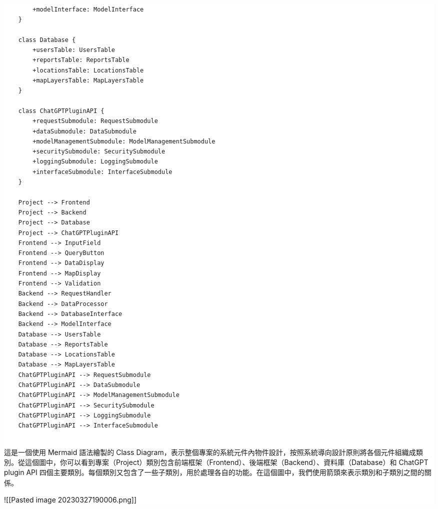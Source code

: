 ```
        +modelInterface: ModelInterface
    }

    class Database {
        +usersTable: UsersTable
        +reportsTable: ReportsTable
        +locationsTable: LocationsTable
        +mapLayersTable: MapLayersTable
    }

    class ChatGPTPluginAPI {
        +requestSubmodule: RequestSubmodule
        +dataSubmodule: DataSubmodule
        +modelManagementSubmodule: ModelManagementSubmodule
        +securitySubmodule: SecuritySubmodule
        +loggingSubmodule: LoggingSubmodule
        +interfaceSubmodule: InterfaceSubmodule
    }

    Project --> Frontend
    Project --> Backend
    Project --> Database
    Project --> ChatGPTPluginAPI
    Frontend --> InputField
    Frontend --> QueryButton
    Frontend --> DataDisplay
    Frontend --> MapDisplay
    Frontend --> Validation
    Backend --> RequestHandler
    Backend --> DataProcessor
    Backend --> DatabaseInterface
    Backend --> ModelInterface
    Database --> UsersTable
    Database --> ReportsTable
    Database --> LocationsTable
    Database --> MapLayersTable
    ChatGPTPluginAPI --> RequestSubmodule
    ChatGPTPluginAPI --> DataSubmodule
    ChatGPTPluginAPI --> ModelManagementSubmodule
    ChatGPTPluginAPI --> SecuritySubmodule
    ChatGPTPluginAPI --> LoggingSubmodule
    ChatGPTPluginAPI --> InterfaceSubmodule


```
這是一個使用 Mermaid 語法繪製的 Class Diagram，表示整個專案的系統元件內物件設計，按照系統導向設計原則將各個元件組織成類別。從這個圖中，你可以看到專案（Project）類別包含前端框架（Frontend）、後端框架（Backend）、資料庫（Database）和 ChatGPT plugin API 四個主要類別。每個類別又包含了一些子類別，用於處理各自的功能。在這個圖中，我們使用箭頭來表示類別和子類別之間的關係。

![[Pasted image 20230327190006.png]]
